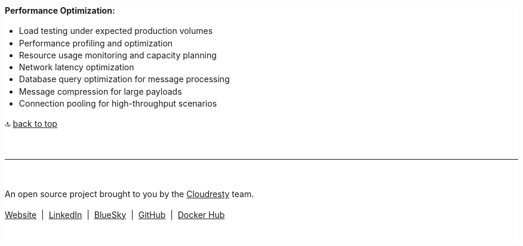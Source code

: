 **Performance Optimization:**

- Load testing under expected production volumes
- Performance profiling and optimization
- Resource usage monitoring and capacity planning
- Network latency optimization
- Database query optimization for message processing
- Message compression for large payloads
- Connection pooling for high-throughput scenarios

🔝 [back to top](#production-features)

&nbsp;

---

&nbsp;

An open source project brought to you by the [Cloudresty](https://cloudresty.com) team.

[Website](https://cloudresty.com) &nbsp;|&nbsp; [LinkedIn](https://www.linkedin.com/company/cloudresty) &nbsp;|&nbsp; [BlueSky](https://bsky.app/profile/cloudresty.com) &nbsp;|&nbsp; [GitHub](https://github.com/cloudresty) &nbsp;|&nbsp; [Docker Hub](https://hub.docker.com/u/cloudresty)

&nbsp;
